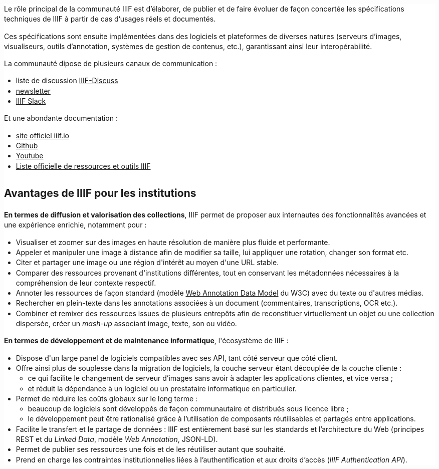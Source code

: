 Le rôle principal de la communauté IIIF est d’élaborer, de publier et de faire évoluer de façon concertée les spécifications techniques de IIIF à partir de cas d’usages réels et documentés.

Ces spécifications sont ensuite implémentées dans des logiciels et plateformes de diverses natures (serveurs d’images, visualiseurs, outils d’annotation, systèmes de gestion de contenus, etc.), garantissant ainsi leur interopérabilité.

La communauté dipose de plusieurs canaux de communication :

- liste de discussion [IIIF-Discuss](https://groups.google.com/g/iiif-discuss)
- [newsletter](https://iiif.io/newsletter/)
- [IIIF Slack](https://docs.google.com/forms/d/e/1FAIpQLSdGV9QSFo8i2z1R5iIMP7B2JVhS9akHqcykWF5_y4mtWqVrBA/viewform)

Et une abondante documentation :

- [site officiel iiif.io](https://iiif.io)
- [Github](https://github.com/iiif)
- [Youtube](https://www.youtube.com/channel/UClcQIkLdYra7ZnOmMJnC5OA)
- [Liste officielle de ressources et outils IIIF](https://github.com/IIIF/awesome-iiif)

## Avantages de IIIF pour les institutions

**En termes de diffusion et valorisation des collections**, IIIF permet de proposer aux internautes des fonctionnalités avancées et une expérience enrichie, notamment pour :

- Visualiser et zoomer sur des images en haute résolution de manière plus fluide et performante.
- Appeler et manipuler une image à distance afin de modifier sa taille, lui appliquer une rotation, changer son format etc.
- Citer et partager une image ou une région d'intérêt au moyen d'une URL stable.
- Comparer des ressources provenant d'institutions différentes, tout en conservant les métadonnées nécessaires à la compréhension de leur contexte respectif.
- Annoter les ressources de façon standard (modèle [Web Annotation Data Model](https://www.w3.org/TR/annotation-model/) du W3C) avec du texte ou d'autres médias.
- Rechercher en plein-texte dans les annotations associées à un document (commentaires, transcriptions, OCR etc.).
- Combiner et remixer des ressources issues de plusieurs entrepôts afin de reconstituer virtuellement un objet ou une collection dispersée, créer un _mash-up_ associant image, texte, son ou vidéo.

**En termes de développement et de maintenance informatique**, l'écosystème de IIIF :

- Dispose d'un large panel de logiciels compatibles avec ses API, tant côté serveur que côté client.
- Offre ainsi plus de souplesse dans la migration de logiciels, la couche serveur étant découplée de la couche cliente :
    - ce qui facilite le changement de serveur d’images sans avoir à adapter les applications clientes, et vice versa ;
    - et réduit la dépendance à un logiciel ou un prestataire informatique en particulier.
- Permet de réduire les coûts globaux sur le long terme :
    - beaucoup de logiciels sont développés de façon communautaire et distribués sous licence libre ;
    - le développement peut être rationalisé grâce à l’utilisation de composants réutilisables et partagés entre applications.
- Facilite le transfert et le partage de données : IIIF est entièrement basé sur les standards et l’architecture du Web (principes REST et du _Linked Data_, modèle _Web Annotation_, JSON-LD).
- Permet de publier ses ressources une fois et de les réutiliser autant que souhaité.
- Prend en charge les contraintes institutionnelles liées à l’authentification et aux droits
d’accès (_IIIF Authentication API_).
